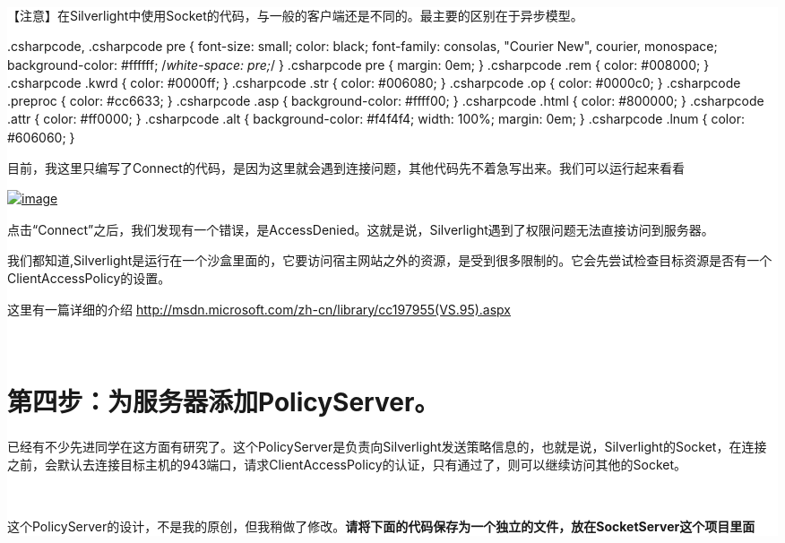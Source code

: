 【注意】在Silverlight中使用Socket的代码，与一般的客户端还是不同的。最主要的区别在于异步模型。



.csharpcode, .csharpcode pre
{
 font-size: small;
 color: black;
 font-family: consolas, "Courier New", courier, monospace;
 background-color: #ffffff;
 /*white-space: pre;*/
}
.csharpcode pre { margin: 0em; }
.csharpcode .rem { color: #008000; }
.csharpcode .kwrd { color: #0000ff; }
.csharpcode .str { color: #006080; }
.csharpcode .op { color: #0000c0; }
.csharpcode .preproc { color: #cc6633; }
.csharpcode .asp { background-color: #ffff00; }
.csharpcode .html { color: #800000; }
.csharpcode .attr { color: #ff0000; }
.csharpcode .alt 
{
 background-color: #f4f4f4;
 width: 100%;
 margin: 0em;
}
.csharpcode .lnum { color: #606060; }




目前，我这里只编写了Connect的代码，是因为这里就会遇到连接问题，其他代码先不着急写出来。我们可以运行起来看看


[![image](http://images.cnblogs.com/cnblogs_com/chenxizhang/201109/201109101210302192.png "image")](http://images.cnblogs.com/cnblogs_com/chenxizhang/201109/201109101210301635.png)


点击“Connect”之后，我们发现有一个错误，是AccessDenied。这就是说，Silverlight遇到了权限问题无法直接访问到服务器。


我们都知道,Silverlight是运行在一个沙盒里面的，它要访问宿主网站之外的资源，是受到很多限制的。它会先尝试检查目标资源是否有一个ClientAccessPolicy的设置。


这里有一篇详细的介绍 <http://msdn.microsoft.com/zh-cn/library/cc197955(VS.95).aspx>


 


第四步：为服务器添加PolicyServer。
=======================


已经有不少先进同学在这方面有研究了。这个PolicyServer是负责向Silverlight发送策略信息的，也就是说，Silverlight的Socket，在连接之前，会默认去连接目标主机的943端口，请求ClientAccessPolicy的认证，只有通过了，则可以继续访问其他的Socket。


 


这个PolicyServer的设计，不是我的原创，但我稍做了修改。**请将下面的代码保存为一个独立的文件，放在SocketServer这个项目里面**
